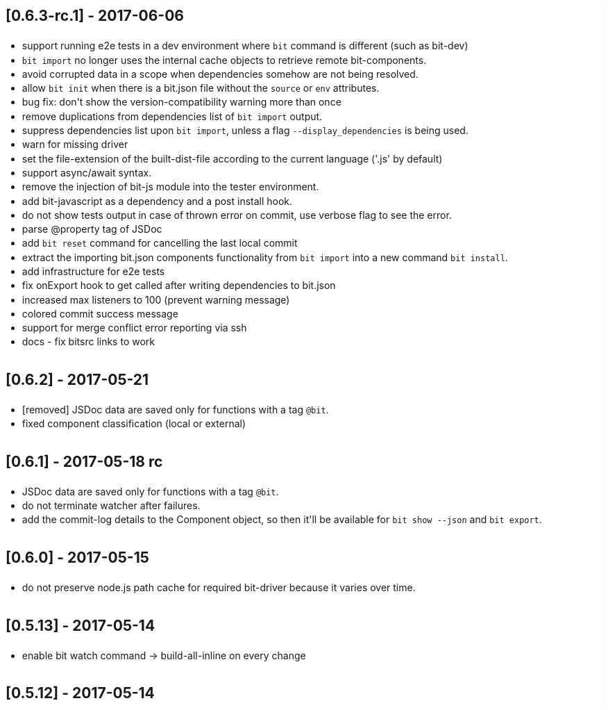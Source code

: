 ## [0.6.3-rc.1] - 2017-06-06

- support running e2e tests in a dev environment where `bit` command is different (such as bit-dev)
- `bit import` no longer uses the internal cache objects to retrieve remote bit-components.
- avoid corrupted data in a scope when dependencies somehow are not being resolved.
- allow `bit init` when there is a bit.json file without the `source` or `env` attributes.
- bug fix: don't show the version-compatibility warning more than once
- remove duplications from dependencies list of `bit import` output.
- suppress dependencies list upon `bit import`, unless a flag `--display_dependencies` is being used.
- warn for missing driver
- set the file-extension of the built-dist-file according to the current language ('.js' by default)
- support async/await syntax.
- remove the injection of bit-js module into the tester environment.
- add bit-javascript as a dependency and a post install hook.
- do not show tests output in case of thrown error on commit, use verbose flag to see the error.
- parse @property tag of JSDoc
- add `bit reset` command for cancelling the last local commit
- extract the importing bit.json components functionality from `bit import` into a new command `bit install`.
- add infrastructure for e2e tests
- fix onExport hook to get called after writing dependencies to bit.json
- increased max listeners to 100 (prevent warning message)
- colored commit success message
- support for merge conflict error reporting via ssh
- docs - fix bitsrc links to work

## [0.6.2] - 2017-05-21

- [removed] JSDoc data are saved only for functions with a tag `@bit`.
- fixed component classification (local or external)

## [0.6.1] - 2017-05-18 rc

- JSDoc data are saved only for functions with a tag `@bit`.
- do not terminate watcher after failures.
- add the commit-log details to the Component object, so then it'll be available for `bit show --json` and `bit export`.

## [0.6.0] - 2017-05-15

- do not preserve node.js path cache for required bit-driver because it varies over time.

## [0.5.13] - 2017-05-14

- enable bit watch command -> build-all-inline on every change

## [0.5.12] - 2017-05-14
